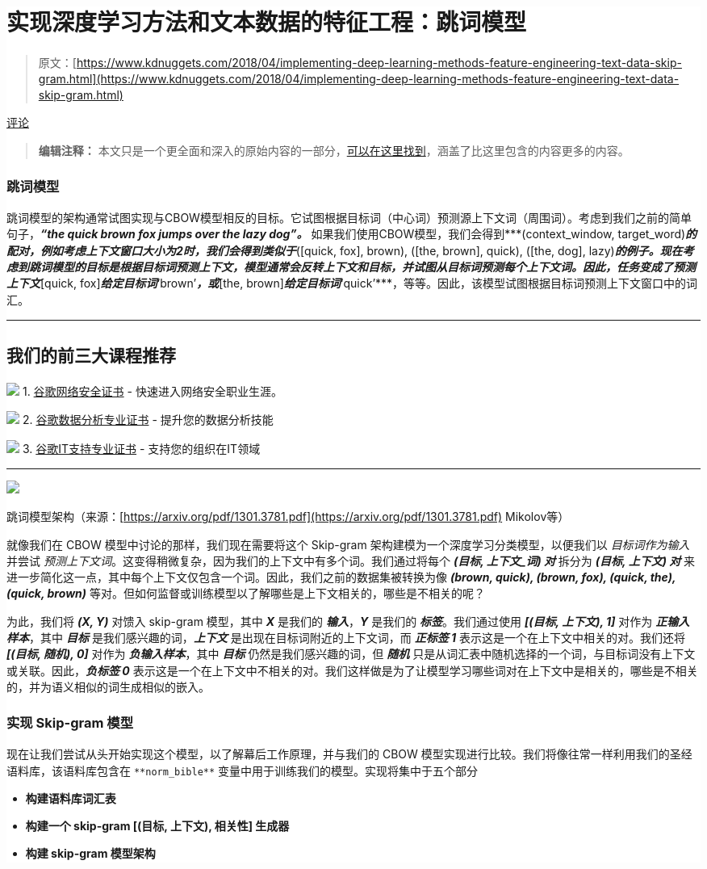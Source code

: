 # 实现深度学习方法和文本数据的特征工程：跳词模型

> 原文：[https://www.kdnuggets.com/2018/04/implementing-deep-learning-methods-feature-engineering-text-data-skip-gram.html](https://www.kdnuggets.com/2018/04/implementing-deep-learning-methods-feature-engineering-text-data-skip-gram.html)

[评论](#comments)

> **编辑注释：** 本文只是一个更全面和深入的原始内容的一部分，[可以在这里找到](https://towardsdatascience.com/understanding-feature-engineering-part-4-deep-learning-methods-for-text-data-96c44370bbfa)，涵盖了比这里包含的内容更多的内容。

### 跳词模型

跳词模型的架构通常试图实现与CBOW模型相反的目标。它试图根据目标词（中心词）预测源上下文词（周围词）。考虑到我们之前的简单句子，***“the quick brown fox jumps over the lazy dog”。*** 如果我们使用CBOW模型，我们会得到***(context_window, target_word)***的配对，例如考虑上下文窗口大小为2时，我们会得到类似于***([quick, fox], brown), ([the, brown], quick), ([the, dog], lazy)***的例子。现在考虑到跳词模型的目标是根据目标词预测上下文，模型通常会反转上下文和目标，并试图从目标词预测每个上下文词。因此，任务变成了预测上下文***[quick, fox]***给定目标词***‘brown’***，或***[the, brown]***给定目标词***‘quick’***，等等。因此，该模型试图根据目标词预测上下文窗口中的词汇。

* * *

## 我们的前三大课程推荐

![](../Images/0244c01ba9267c002ef39d4907e0b8fb.png) 1\. [谷歌网络安全证书](https://www.kdnuggets.com/google-cybersecurity) - 快速进入网络安全职业生涯。

![](../Images/e225c49c3c91745821c8c0368bf04711.png) 2\. [谷歌数据分析专业证书](https://www.kdnuggets.com/google-data-analytics) - 提升您的数据分析技能

![](../Images/0244c01ba9267c002ef39d4907e0b8fb.png) 3\. [谷歌IT支持专业证书](https://www.kdnuggets.com/google-itsupport) - 支持您的组织在IT领域

* * *

![](../Images/07676425bba068c4ffcce509c873b346.png)

跳词模型架构（来源：[https://arxiv.org/pdf/1301.3781.pdf](https://arxiv.org/pdf/1301.3781.pdf) Mikolov等）

就像我们在 CBOW 模型中讨论的那样，我们现在需要将这个 Skip-gram 架构建模为一个深度学习分类模型，以便我们以 *目标词作为输入* 并尝试 *预测上下文词*。这变得稍微复杂，因为我们的上下文中有多个词。我们通过将每个 ***(目标, 上下文_词) 对*** 拆分为 ***(目标, 上下文) 对*** 来进一步简化这一点，其中每个上下文仅包含一个词。因此，我们之前的数据集被转换为像 ***(brown, quick), (brown, fox), (quick, the), (quick, brown)*** 等对。但如何监督或训练模型以了解哪些是上下文相关的，哪些是不相关的呢？

为此，我们将 ***(X, Y)*** 对馈入 skip-gram 模型，其中 ***X*** 是我们的 ***输入***，***Y*** 是我们的 ***标签***。我们通过使用 ***[(目标, 上下文), 1]*** 对作为 ***正输入样本***，其中 ***目标*** 是我们感兴趣的词，***上下文*** 是出现在目标词附近的上下文词，而 ***正标签 1*** 表示这是一个在上下文中相关的对。我们还将 ***[(目标, 随机), 0]*** 对作为 ***负输入样本***，其中 ***目标*** 仍然是我们感兴趣的词，但 ***随机*** 只是从词汇表中随机选择的一个词，与目标词没有上下文或关联。因此，***负标签 0*** 表示这是一个在上下文中不相关的对。我们这样做是为了让模型学习哪些词对在上下文中是相关的，哪些是不相关的，并为语义相似的词生成相似的嵌入。

### 实现 Skip-gram 模型

现在让我们尝试从头开始实现这个模型，以了解幕后工作原理，并与我们的 CBOW 模型实现进行比较。我们将像往常一样利用我们的圣经语料库，该语料库包含在 `**norm_bible**` 变量中用于训练我们的模型。实现将集中于五个部分

+   **构建语料库词汇表**

+   **构建一个 skip-gram [(目标, 上下文), 相关性] 生成器**

+   **构建 skip-gram 模型架构**
